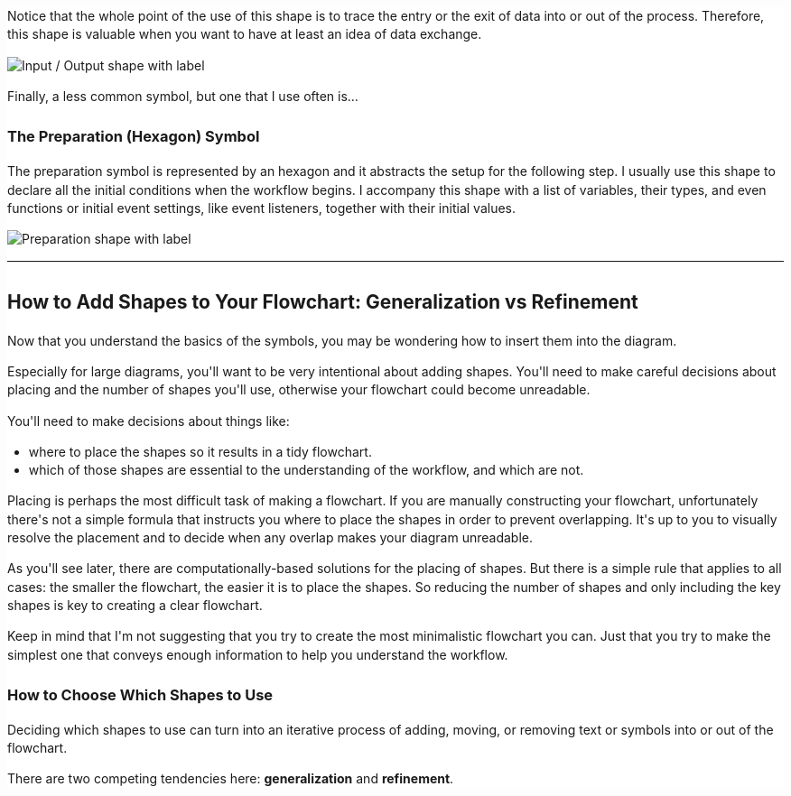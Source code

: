 Notice that the whole point of the use of this shape is to trace the entry or the exit of data into or out of the process. Therefore, this shape is valuable when you want to have at least an idea of data exchange.

![Input / Output shape with label](https://cdn.hashnode.com/res/hashnode/image/upload/v1736355986275/e19e64b8-0b85-4ee8-aff7-333b1d0fd6e5.jpeg)

Finally, a less common symbol, but one that I use often is…

### The Preparation (Hexagon) Symbol

The preparation symbol is represented by an hexagon and it abstracts the setup for the following step. I usually use this shape to declare all the initial conditions when the workflow begins. I accompany this shape with a list of variables, their types, and even functions or initial event settings, like event listeners, together with their initial values.

![Preparation shape with label](https://cdn.hashnode.com/res/hashnode/image/upload/v1736356077330/05e0e186-ddf8-40e7-bfc5-ea859e7d86ae.jpeg)

---

## How to Add Shapes to Your Flowchart: Generalization vs Refinement

Now that you understand the basics of the symbols, you may be wondering how to insert them into the diagram.

Especially for large diagrams, you'll want to be very intentional about adding shapes. You'll need to make careful decisions about placing and the number of shapes you'll use, otherwise your flowchart could become unreadable.

You'll need to make decisions about things like:

- where to place the shapes so it results in a tidy flowchart.
- which of those shapes are essential to the understanding of the workflow, and which are not.

Placing is perhaps the most difficult task of making a flowchart. If you are manually constructing your flowchart, unfortunately there's not a simple formula that instructs you where to place the shapes in order to prevent overlapping. It's up to you to visually resolve the placement and to decide when any overlap makes your diagram unreadable.

As you'll see later, there are computationally-based solutions for the placing of shapes. But there is a simple rule that applies to all cases: the smaller the flowchart, the easier it is to place the shapes. So reducing the number of shapes and only including the key shapes is key to creating a clear flowchart.

Keep in mind that I'm not suggesting that you try to create the most minimalistic flowchart you can. Just that you try to make the simplest one that conveys enough information to help you understand the workflow.

### How to Choose Which Shapes to Use

Deciding which shapes to use can turn into an iterative process of adding, moving, or removing text or symbols into or out of the flowchart.

There are two competing tendencies here: **generalization** and **refinement**.
